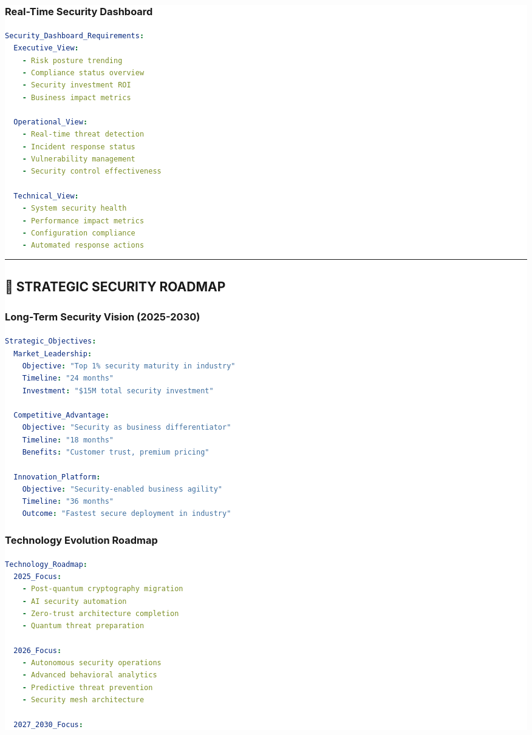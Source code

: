 ```yaml
```

### Real-Time Security Dashboard
```yaml
Security_Dashboard_Requirements:
  Executive_View:
    - Risk posture trending
    - Compliance status overview
    - Security investment ROI
    - Business impact metrics
    
  Operational_View:
    - Real-time threat detection
    - Incident response status
    - Vulnerability management
    - Security control effectiveness
    
  Technical_View:
    - System security health
    - Performance impact metrics
    - Configuration compliance
    - Automated response actions
```

---

## 🔮 STRATEGIC SECURITY ROADMAP

### Long-Term Security Vision (2025-2030)
```yaml
Strategic_Objectives:
  Market_Leadership:
    Objective: "Top 1% security maturity in industry"
    Timeline: "24 months"
    Investment: "$15M total security investment"
    
  Competitive_Advantage:
    Objective: "Security as business differentiator"
    Timeline: "18 months"
    Benefits: "Customer trust, premium pricing"
    
  Innovation_Platform:
    Objective: "Security-enabled business agility"
    Timeline: "36 months"
    Outcome: "Fastest secure deployment in industry"
```

### Technology Evolution Roadmap
```yaml
Technology_Roadmap:
  2025_Focus:
    - Post-quantum cryptography migration
    - AI security automation
    - Zero-trust architecture completion
    - Quantum threat preparation
    
  2026_Focus:
    - Autonomous security operations
    - Advanced behavioral analytics
    - Predictive threat prevention
    - Security mesh architecture
    
  2027_2030_Focus:
```